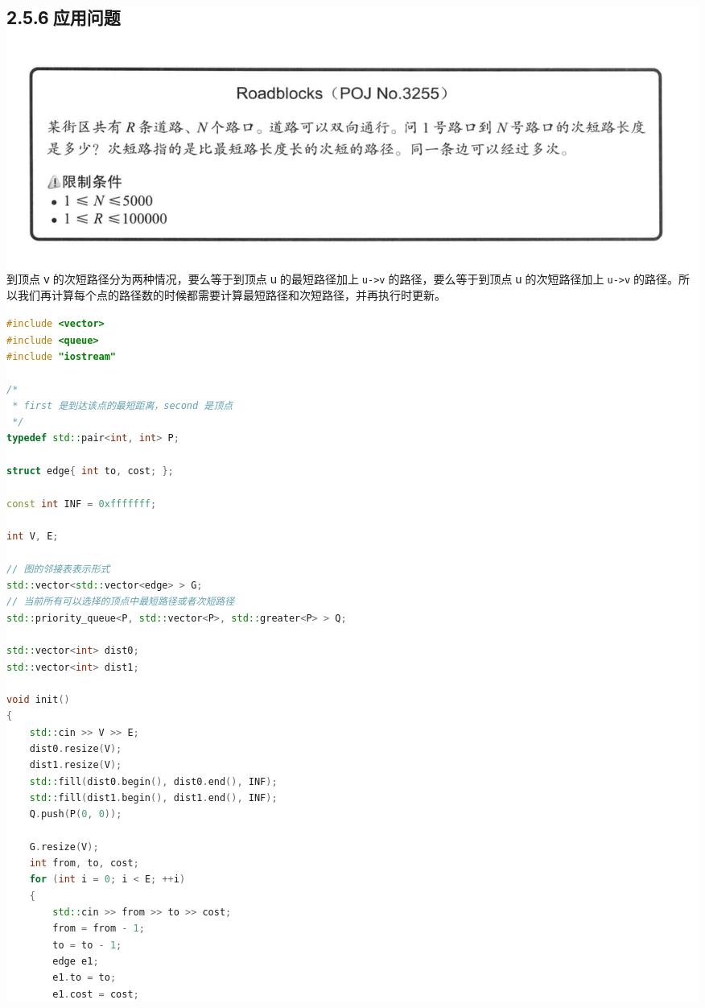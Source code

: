 ## 2.5.6 应用问题

![RoadBlocks](pic/RoadBlocks.png)

到顶点 v 的次短路径分为两种情况，要么等于到顶点 u 的最短路径加上 `u->v` 的路径，要么等于到顶点 u 的次短路径加上 `u->v` 的路径。所以我们再计算每个点的路径数的时候都需要计算最短路径和次短路径，并再执行时更新。

```cpp
#include <vector>
#include <queue>
#include "iostream"

/*
 * first 是到达该点的最短距离，second 是顶点
 */
typedef std::pair<int, int> P;

struct edge{ int to, cost; };

const int INF = 0xfffffff;

int V, E;

// 图的邻接表表示形式
std::vector<std::vector<edge> > G;
// 当前所有可以选择的顶点中最短路径或者次短路径
std::priority_queue<P, std::vector<P>, std::greater<P> > Q;

std::vector<int> dist0;
std::vector<int> dist1;

void init()
{
	std::cin >> V >> E;
	dist0.resize(V);
	dist1.resize(V);
	std::fill(dist0.begin(), dist0.end(), INF);
	std::fill(dist1.begin(), dist1.end(), INF);
	Q.push(P(0, 0));

	G.resize(V);
	int from, to, cost;
	for (int i = 0; i < E; ++i)
	{
		std::cin >> from >> to >> cost;
		from = from - 1;
		to = to - 1;
		edge e1;
		e1.to = to;
		e1.cost = cost;
```